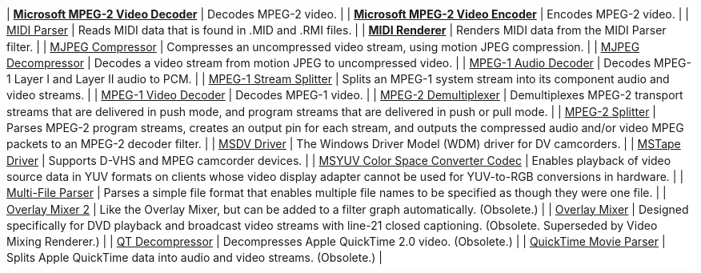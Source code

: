 | [**Microsoft MPEG-2 Video Decoder**](microsoft-mpeg-2-video-decoder.md)        | Decodes MPEG-2 video.                                                                                                                                                                                                               |
| [**Microsoft MPEG-2 Video Encoder**](microsoft-mpeg-2-video-encoder.md)        | Encodes MPEG-2 video.                                                                                                                                                                                                               |
| [MIDI Parser](midi-parser-filter.md)                                           | Reads MIDI data that is found in .MID and .RMI files.                                                                                                                                                                               |
| [**MIDI Renderer**](midi-renderer-filter.md)                                   | Renders MIDI data from the MIDI Parser filter.                                                                                                                                                                                      |
| [MJPEG Compressor](mjpeg-compressor-filter.md)                                 | Compresses an uncompressed video stream, using motion JPEG compression.                                                                                                                                                             |
| [MJPEG Decompressor](mjpeg-decompressor-filter.md)                             | Decodes a video stream from motion JPEG to uncompressed video.                                                                                                                                                                      |
| [MPEG-1 Audio Decoder](mpeg-1-audio-decoder-filter.md)                         | Decodes MPEG-1 Layer I and Layer II audio to PCM.                                                                                                                                                                                   |
| [MPEG-1 Stream Splitter](mpeg-1-stream-splitter-filter.md)                     | Splits an MPEG-1 system stream into its component audio and video streams.                                                                                                                                                          |
| [MPEG-1 Video Decoder](mpeg-1-video-decoder-filter.md)                         | Decodes MPEG-1 video.                                                                                                                                                                                                               |
| [MPEG-2 Demultiplexer](mpeg-2-demultiplexer.md)                                | Demultiplexes MPEG-2 transport streams that are delivered in push mode, and program streams that are delivered in push or pull mode.                                                                                                |
| [MPEG-2 Splitter](mpeg-2-splitter.md)                                          | Parses MPEG-2 program streams, creates an output pin for each stream, and outputs the compressed audio and/or video MPEG packets to an MPEG-2 decoder filter.                                                                       |
| [MSDV Driver](msdv-driver.md)                                                  | The Windows Driver Model (WDM) driver for DV camcorders.                                                                                                                                                                            |
| [MSTape Driver](mstape-driver.md)                                              | Supports D-VHS and MPEG camcorder devices.                                                                                                                                                                                          |
| [MSYUV Color Space Converter Codec](msyuv-color-space-converter-codec.md)      | Enables playback of video source data in YUV formats on clients whose video display adapter cannot be used for YUV-to-RGB conversions in hardware.                                                                                  |
| [Multi-File Parser](multi-file-parser-filter.md)                               | Parses a simple file format that enables multiple file names to be specified as though they were one file.                                                                                                                          |
| [Overlay Mixer 2](overlay-mixer-2-filter.md)                                   | Like the Overlay Mixer, but can be added to a filter graph automatically. (Obsolete.)                                                                                                                                               |
| [Overlay Mixer](overlay-mixer-filter.md)                                       | Designed specifically for DVD playback and broadcast video streams with line-21 closed captioning. (Obsolete. Superseded by Video Mixing Renderer.)                                                                                 |
| [QT Decompressor](qt-decompressor-filter.md)                                   | Decompresses Apple QuickTime 2.0 video. (Obsolete.)                                                                                                                                                                                 |
| [QuickTime Movie Parser](quicktime-movie-parser-filter.md)                     | Splits Apple QuickTime data into audio and video streams. (Obsolete.)                                                                                                                                                               |